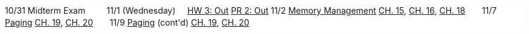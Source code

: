 
<tr>
<td align="center">10/31</td>
<td bgcolor="yellow">Midterm Exam</td>
<td>&nbsp; </td>
<td>&nbsp;</td>
<td>&nbsp;</td>
<td>&nbsp;</td>
</tr>


<tr>
<td align="center">11/1</td>
<td>(Wednesday)</td>
<td>&nbsp;</td>
<td>&nbsp;</td>
<td><a href="hw/hw3.html">HW 3: Out</a></td>
<td><a href="projects/project2.html">PR 2: Out</a></td>
</tr>


<tr>
<td align="center">11/2</td>
<td><a href="lectures/mem.pdf">Memory Management</a></td>
<td>
<a href="http://pages.cs.wisc.edu/~remzi/OSTEP/vm-mechanism.pdf">CH. 15</a>,
<a href="http://pages.cs.wisc.edu/~remzi/OSTEP/vm-segmentation.pdf">CH. 16</a>,
<a href="http://pages.cs.wisc.edu/~remzi/OSTEP/vm-paging.pdf">CH. 18</a></td>
<td>&nbsp;</td>
<td> &nbsp; </td>
<td> &nbsp;</td>
</tr>



<tr>
<td align="center">11/7</td>
<td><a href="lectures/paging.pdf">Paging</a></td>
<td>
<a href="http://pages.cs.wisc.edu/~remzi/OSTEP/vm-tlbs.pdf">CH. 19</a>,
<a href="http://pages.cs.wisc.edu/~remzi/OSTEP/vm-smalltables.pdf">CH. 20</a>
</td>
<td>&nbsp; </td>
<td>&nbsp;</td>
<td>&nbsp;</td>
</tr>



<tr>
<td align="center">11/9</td>
<td><a href="lectures/paging.pdf">Paging</a> (cont'd)</td>
<td>
<a href="http://pages.cs.wisc.edu/~remzi/OSTEP/vm-tlbs.pdf">CH. 19</a>,
<a href="http://pages.cs.wisc.edu/~remzi/OSTEP/vm-smalltables.pdf">CH. 20</a>
</td>
<td>&nbsp;</td>
<td>&nbsp;</td>
<td>&nbsp;</td>
</tr>
